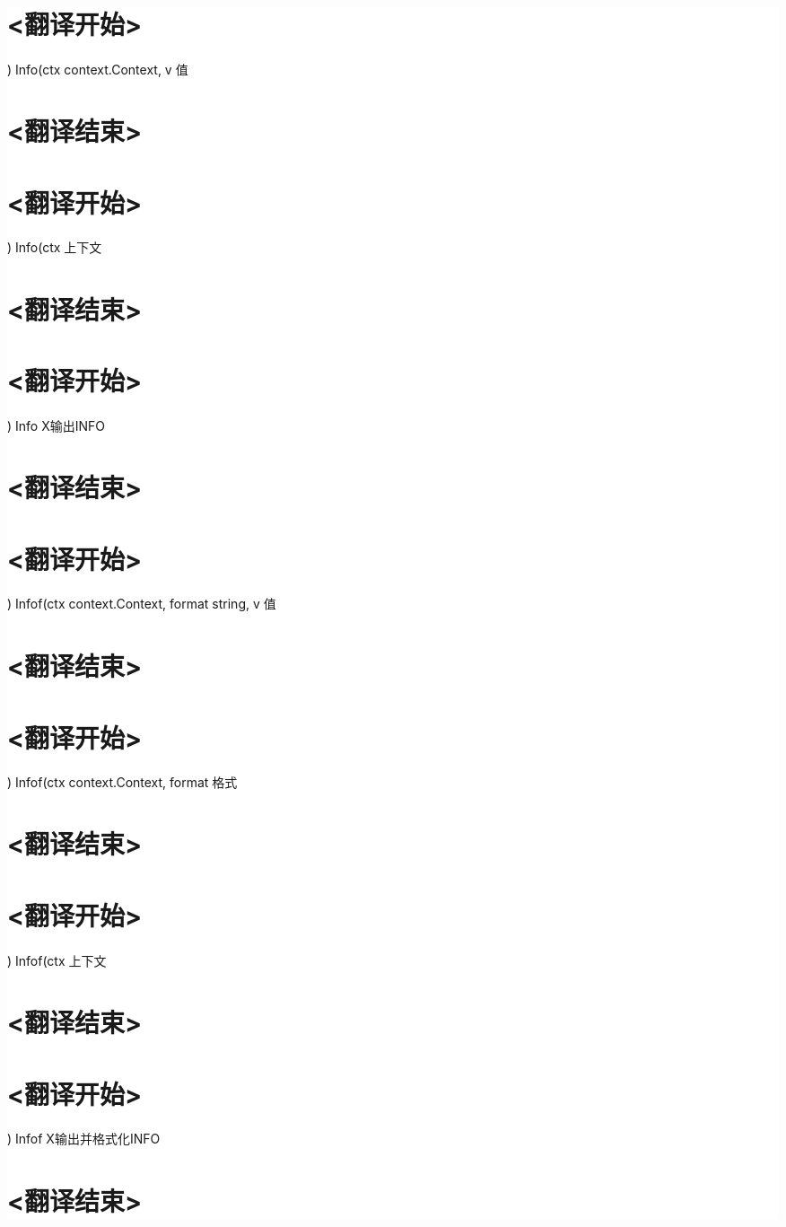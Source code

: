 # <翻译开始>
) Info(ctx context.Context, v
值
# <翻译结束>

# <翻译开始>
) Info(ctx
上下文
# <翻译结束>

# <翻译开始>
) Info
X输出INFO
# <翻译结束>

# <翻译开始>
) Infof(ctx context.Context, format string, v
值
# <翻译结束>

# <翻译开始>
) Infof(ctx context.Context, format
格式
# <翻译结束>

# <翻译开始>
) Infof(ctx
上下文
# <翻译结束>

# <翻译开始>
) Infof
X输出并格式化INFO
# <翻译结束>
